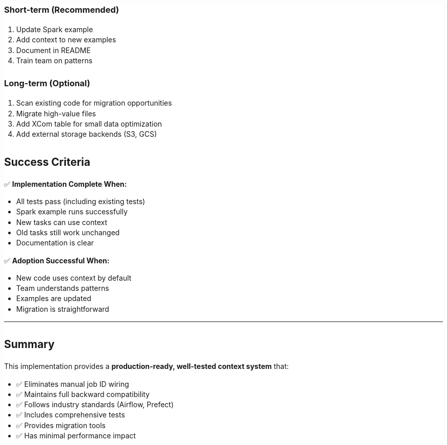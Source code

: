 ### Short-term (Recommended)
1. Update Spark example
2. Add context to new examples
3. Document in README
4. Train team on patterns

### Long-term (Optional)
1. Scan existing code for migration opportunities
2. Migrate high-value files
3. Add XCom table for small data optimization
4. Add external storage backends (S3, GCS)

## Success Criteria

✅ **Implementation Complete When:**
- All tests pass (including existing tests)
- Spark example runs successfully
- New tasks can use context
- Old tasks still work unchanged
- Documentation is clear

✅ **Adoption Successful When:**
- New code uses context by default
- Team understands patterns
- Examples are updated
- Migration is straightforward


---

## Summary

This implementation provides a **production-ready, well-tested context system** that:
- ✅ Eliminates manual job ID wiring
- ✅ Maintains full backward compatibility
- ✅ Follows industry standards (Airflow, Prefect)
- ✅ Includes comprehensive tests
- ✅ Provides migration tools
- ✅ Has minimal performance impact
